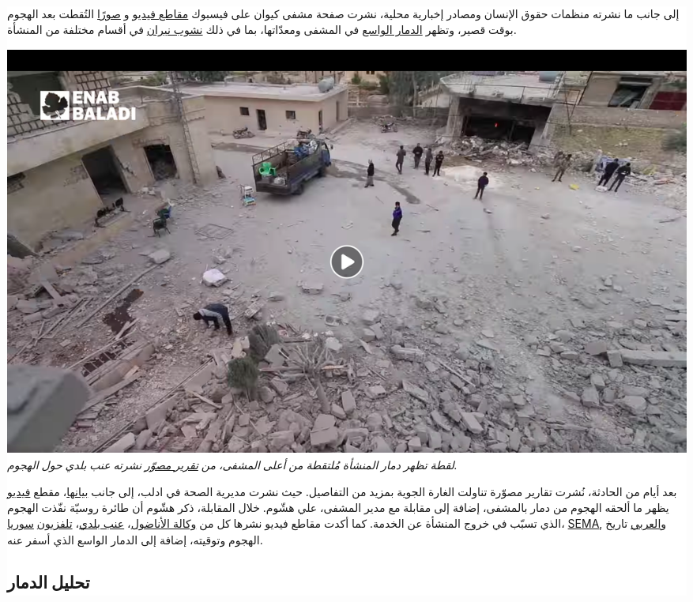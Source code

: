 إلى جانب ما نشرته منظمات حقوق الإنسان ومصادر إخبارية محلية، نشرت صفحة مشفى كيوان على فيسبوك [مقاطع فيديو](https://www.facebook.com/watch/?v=275158883426519) و [صورًا](https://www.facebook.com/kiwan.hospital/posts/1169933219879796?__tn__=-R) التُقطت بعد الهجوم بوقت قصير، وتظهر [الدمار الواسع](https://www.facebook.com/kiwan.hospital/posts/1169945886545196?__tn__=-R) في المشفى ومعدّاتها، بما في ذلك [نشوب نيران](https://www.facebook.com/watch/?v=561460911321182) في أقسام مختلفة من المنشأة.

![](/assets/investigations/KiwanHospital/image26.png)
*لقطة تظهر دمار المنشأة مُلتقطة من أعلى المشفى، من  [تقرير مصوّر](https://www.facebook.com/enab.baladi/videos/551126145434510/?v=551126145434510) نشرته عنب بلدي حول الهجوم.*

بعد أيام من الحادثة، نُشرت تقارير مصوّرة تناولت الغارة الجوية بمزيد من التفاصيل. حيث نشرت مديرية الصحة في ادلب، إلى جانب [بيانها](https://www.facebook.com/Idleb.Health.Directorate/posts/2084077081695636?__tn__=-R)، مقطع [فيديو](https://youtu.be/hY0Ydwh2jPs) يظهر ما ألحقه الهجوم من دمار بالمشفى، إضافة إلى مقابلة مع مدير المشفى، علي هشّوم. خلال المقابلة، ذكر هشّوم أن طائرة روسيّة نفّذت الهجوم الذي تسبّب في خروج المنشأة عن الخدمة. كما أكدت مقاطع فيديو نشرها كل من [وكالة الأناضول](https://www.facebook.com/blyooooon/videos/972045403174556/?v=972045403174556)، [عنب بلدي](https://www.facebook.com/watch/?v=551126145434510)، [تلفزيون](https://www.facebook.com/watch/?v=2505530133069913) [سوريا](https://youtu.be/SzeP2wsWClY)،  [SEMA](https://www.facebook.com/watch/?v=3022809924609786), و[العربي](https://www.alaraby.co.uk/flashnews/2019/12/13/%D8%A7%D9%84%D9%85%D8%B1%D9%83%D8%B2%D9%8A-%D8%A7%D9%84%D8%B1%D9%88%D8%B3%D9%8A-%D9%8A%D8%AE%D9%81%D8%B6-%D8%A7%D9%84%D9%81%D8%A7%D8%A6%D8%AF%D8%A9-%D8%A7%D9%84%D8%A3%D8%B3%D8%A7%D8%B3%D9%8A%D8%A9-%D9%88%D8%B3%D8%B7-%D8%AA%D8%B1%D8%A7%D8%AC%D8%B9-%D9%88%D8%AA%D9%8A%D8%B1%D8%A9-%D8%A7%D9%84%D8%AA%D8%B6%D8%AE%D9%85) تاريخ الهجوم وتوقيته، إضافة إلى الدمار الواسع الذي أسفر عنه.

## تحليل الدمار